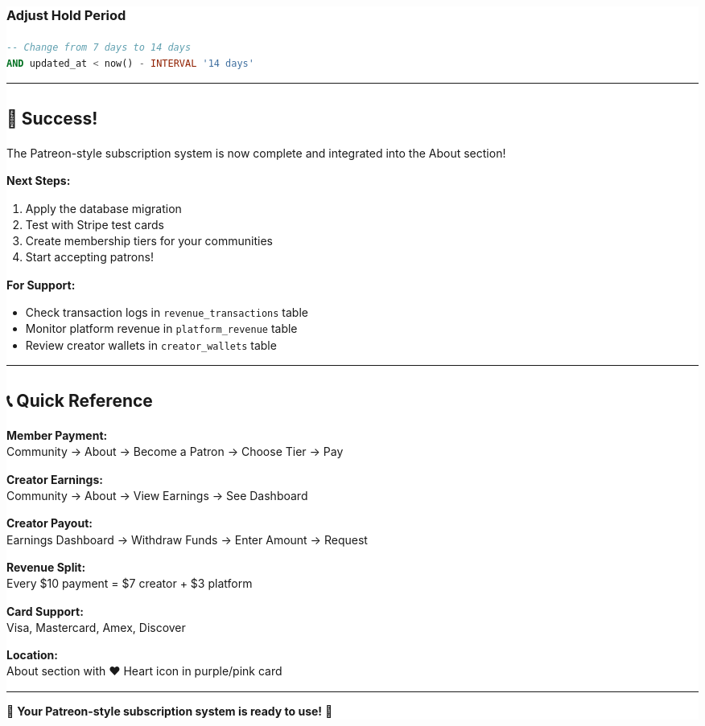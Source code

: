 ### Adjust Hold Period

```sql
-- Change from 7 days to 14 days
AND updated_at < now() - INTERVAL '14 days'
```

---

## 🎉 Success!

The Patreon-style subscription system is now complete and integrated into the About section! 

**Next Steps:**
1. Apply the database migration
2. Test with Stripe test cards
3. Create membership tiers for your communities
4. Start accepting patrons!

**For Support:**
- Check transaction logs in `revenue_transactions` table
- Monitor platform revenue in `platform_revenue` table
- Review creator wallets in `creator_wallets` table

---

## 📞 Quick Reference

**Member Payment:**  
Community → About → Become a Patron → Choose Tier → Pay

**Creator Earnings:**  
Community → About → View Earnings → See Dashboard

**Creator Payout:**  
Earnings Dashboard → Withdraw Funds → Enter Amount → Request

**Revenue Split:**  
Every $10 payment = $7 creator + $3 platform

**Card Support:**  
Visa, Mastercard, Amex, Discover

**Location:**  
About section with ❤️ Heart icon in purple/pink card

---

🎊 **Your Patreon-style subscription system is ready to use!** 🎊
